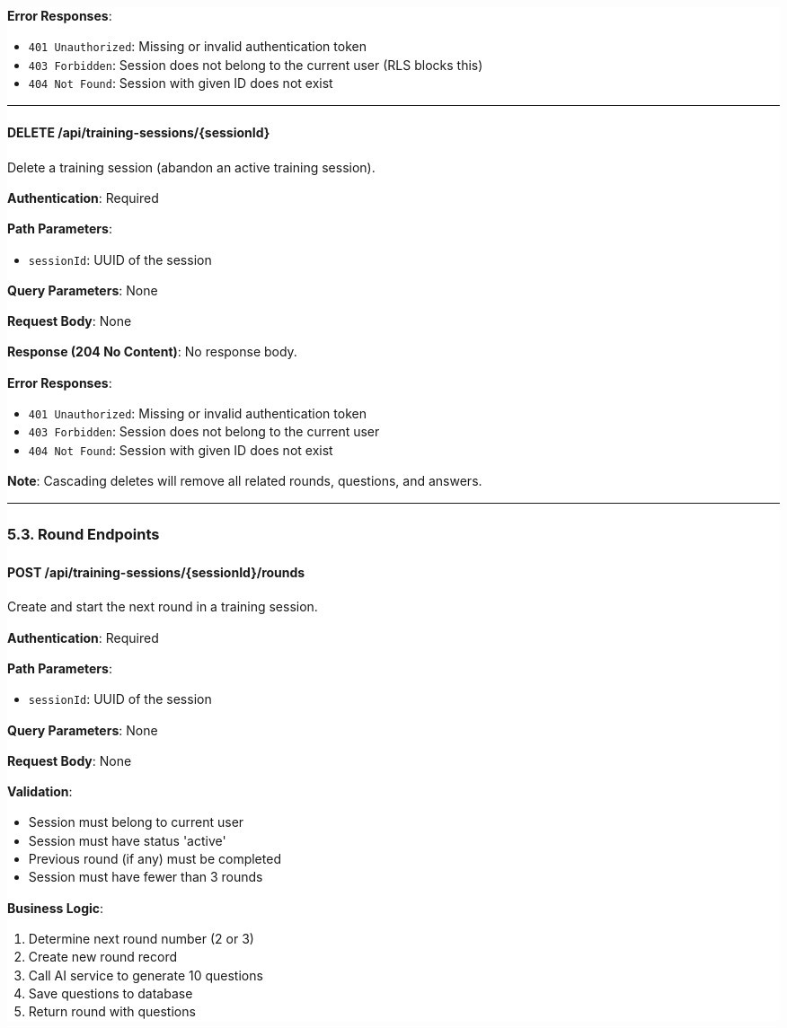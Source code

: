 **Error Responses**:
- `401 Unauthorized`: Missing or invalid authentication token
- `403 Forbidden`: Session does not belong to the current user (RLS blocks this)
- `404 Not Found`: Session with given ID does not exist

---

#### DELETE /api/training-sessions/{sessionId}

Delete a training session (abandon an active training session).

**Authentication**: Required

**Path Parameters**:
- `sessionId`: UUID of the session

**Query Parameters**: None

**Request Body**: None

**Response (204 No Content)**:
No response body.

**Error Responses**:
- `401 Unauthorized`: Missing or invalid authentication token
- `403 Forbidden`: Session does not belong to the current user
- `404 Not Found`: Session with given ID does not exist

**Note**: Cascading deletes will remove all related rounds, questions, and answers.

---

### 5.3. Round Endpoints

#### POST /api/training-sessions/{sessionId}/rounds

Create and start the next round in a training session.

**Authentication**: Required

**Path Parameters**:
- `sessionId`: UUID of the session

**Query Parameters**: None

**Request Body**: None

**Validation**:
- Session must belong to current user
- Session must have status 'active'
- Previous round (if any) must be completed
- Session must have fewer than 3 rounds

**Business Logic**:
1. Determine next round number (2 or 3)
2. Create new round record
3. Call AI service to generate 10 questions
4. Save questions to database
5. Return round with questions
